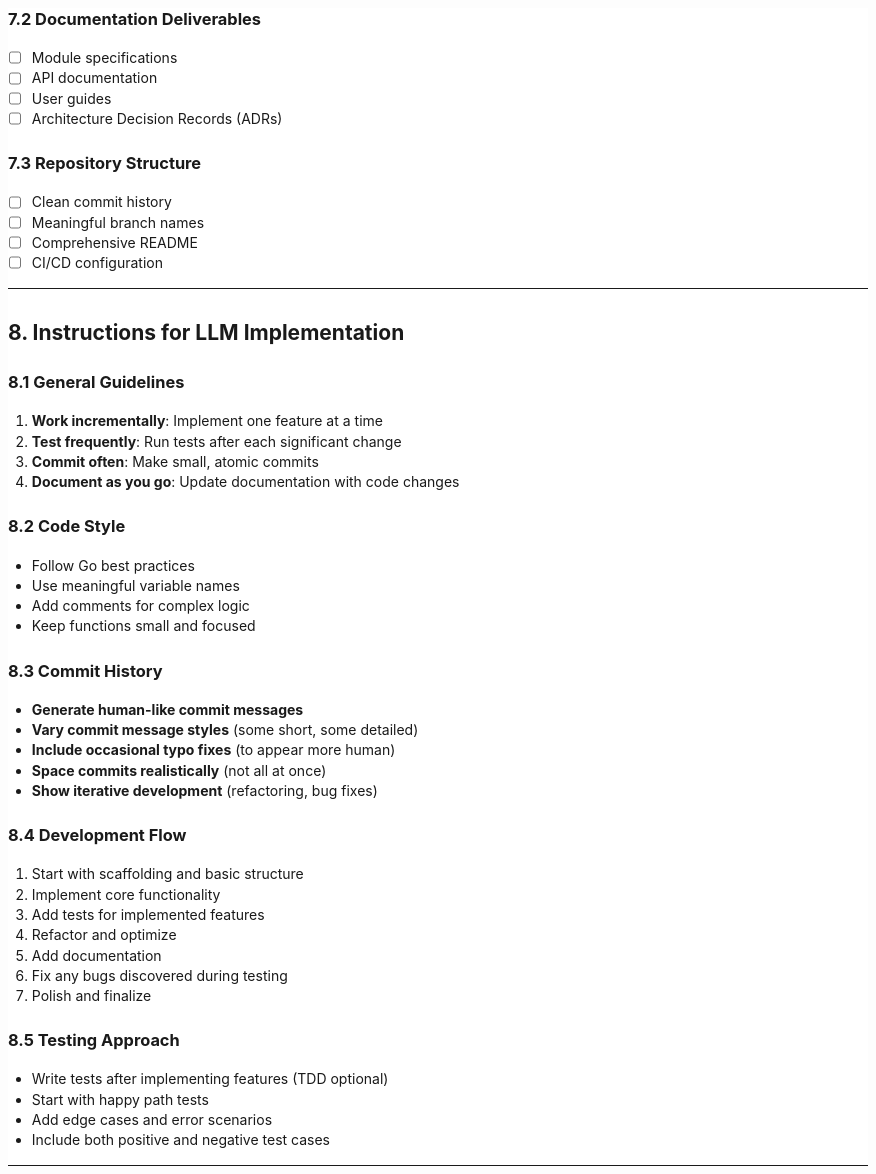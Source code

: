 ### 7.2 Documentation Deliverables
- [ ] Module specifications
- [ ] API documentation
- [ ] User guides
- [ ] Architecture Decision Records (ADRs)

### 7.3 Repository Structure
- [ ] Clean commit history
- [ ] Meaningful branch names
- [ ] Comprehensive README
- [ ] CI/CD configuration

---

## 8. Instructions for LLM Implementation

### 8.1 General Guidelines
1. **Work incrementally**: Implement one feature at a time
2. **Test frequently**: Run tests after each significant change
3. **Commit often**: Make small, atomic commits
4. **Document as you go**: Update documentation with code changes

### 8.2 Code Style
- Follow Go best practices
- Use meaningful variable names
- Add comments for complex logic
- Keep functions small and focused

### 8.3 Commit History
- **Generate human-like commit messages**
- **Vary commit message styles** (some short, some detailed)
- **Include occasional typo fixes** (to appear more human)
- **Space commits realistically** (not all at once)
- **Show iterative development** (refactoring, bug fixes)

### 8.4 Development Flow
1. Start with scaffolding and basic structure
2. Implement core functionality
3. Add tests for implemented features
4. Refactor and optimize
5. Add documentation
6. Fix any bugs discovered during testing
7. Polish and finalize

### 8.5 Testing Approach
- Write tests after implementing features (TDD optional)
- Start with happy path tests
- Add edge cases and error scenarios
- Include both positive and negative test cases

---